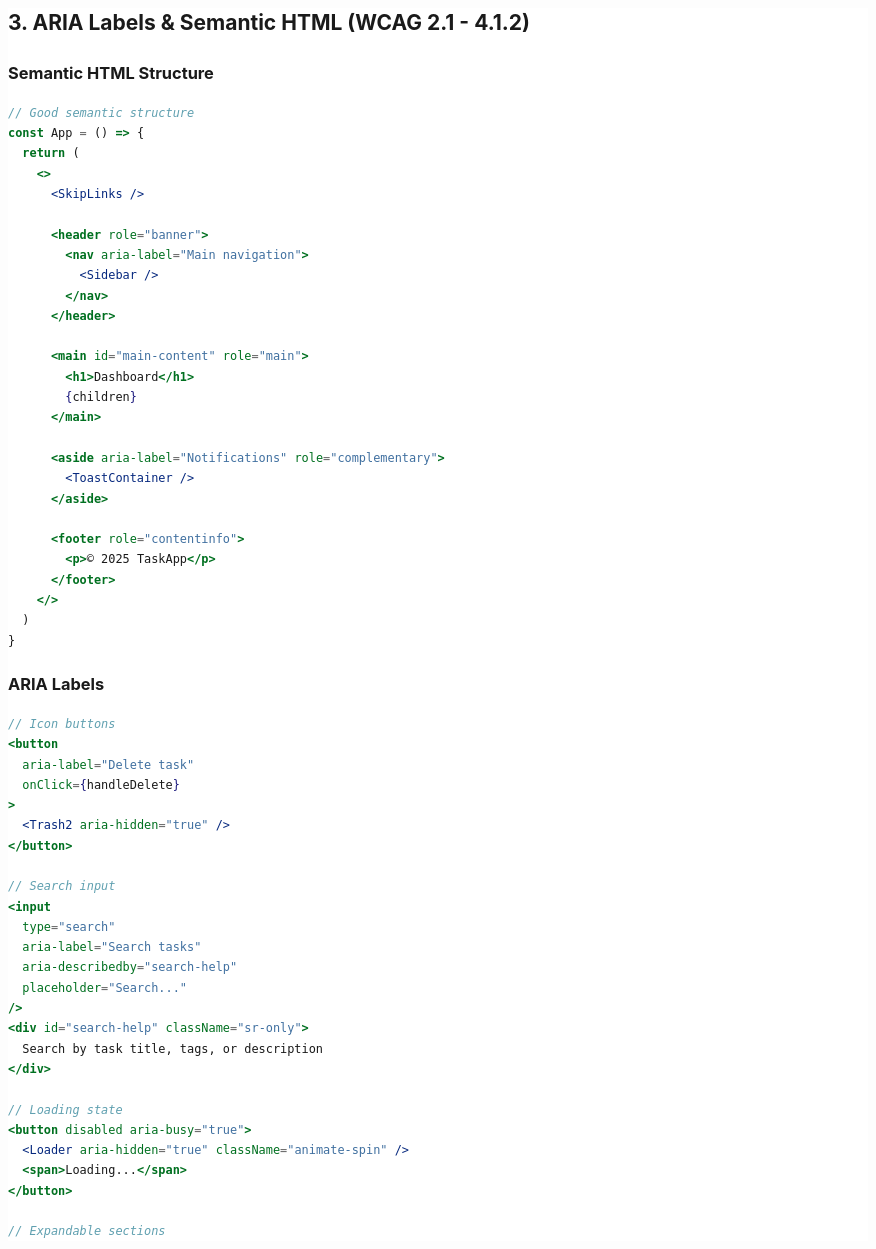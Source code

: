 
## 3. ARIA Labels & Semantic HTML (WCAG 2.1 - 4.1.2)

### Semantic HTML Structure

```jsx
// Good semantic structure
const App = () => {
  return (
    <>
      <SkipLinks />
      
      <header role="banner">
        <nav aria-label="Main navigation">
          <Sidebar />
        </nav>
      </header>
      
      <main id="main-content" role="main">
        <h1>Dashboard</h1>
        {children}
      </main>
      
      <aside aria-label="Notifications" role="complementary">
        <ToastContainer />
      </aside>
      
      <footer role="contentinfo">
        <p>© 2025 TaskApp</p>
      </footer>
    </>
  )
}
```

### ARIA Labels

```jsx
// Icon buttons
<button
  aria-label="Delete task"
  onClick={handleDelete}
>
  <Trash2 aria-hidden="true" />
</button>

// Search input
<input
  type="search"
  aria-label="Search tasks"
  aria-describedby="search-help"
  placeholder="Search..."
/>
<div id="search-help" className="sr-only">
  Search by task title, tags, or description
</div>

// Loading state
<button disabled aria-busy="true">
  <Loader aria-hidden="true" className="animate-spin" />
  <span>Loading...</span>
</button>

// Expandable sections
```